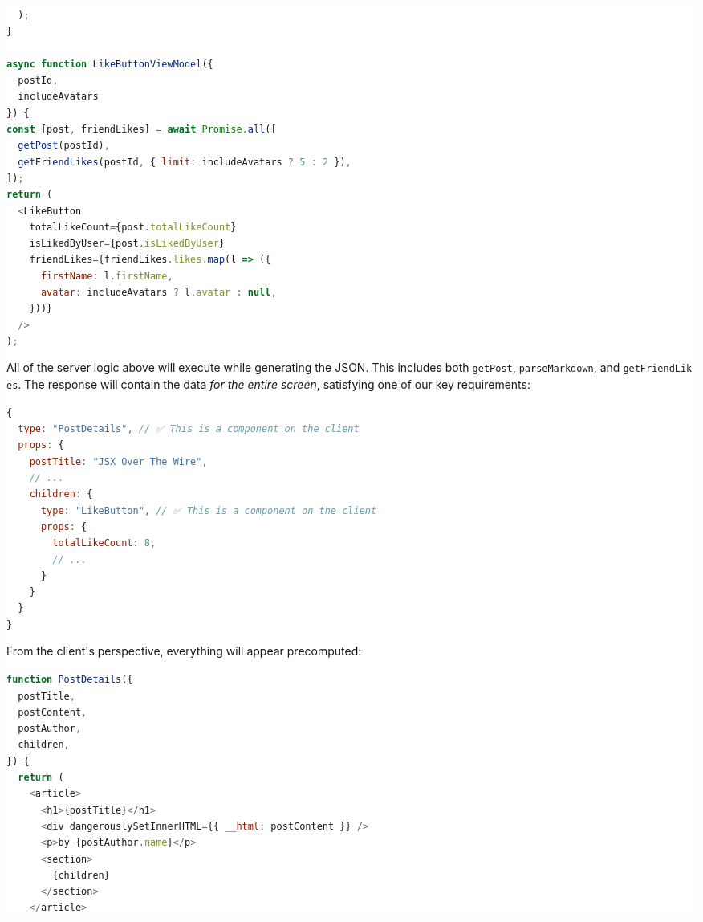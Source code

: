 ```js {15-18,32-38}
  );
}

async function LikeButtonViewModel({
  postId,
  includeAvatars
}) {
const [post, friendLikes] = await Promise.all([
  getPost(postId),
  getFriendLikes(postId, { limit: includeAvatars ? 5 : 2 }),
]);
return (
  <LikeButton
    totalLikeCount={post.totalLikeCount}
    isLikedByUser={post.isLikedByUser}
    friendLikes={friendLikes.likes.map(l => ({
      firstName: l.firstName,
      avatar: includeAvatars ? l.avatar : null,
    }))}
  />
);
```

</Server>

All of the server logic above will execute while generating the JSON. This includes both `getPost`, `parseMarkdown`, and `getFriendLikes`. The response will contain the data *for the entire screen*, satisfying one of our [key requirements](#dans-async-ui-framework-checklist):

```js
{
  type: "PostDetails", // ✅ This is a component on the client
  props: {
    postTitle: "JSX Over The Wire",
    // ...
    children: {
      type: "LikeButton", // ✅ This is a component on the client
      props: {
        totalLikeCount: 8,
        // ...
      }
    }
  }
}
```

From the client's perspective, everything will appear precomputed:

<Client>

```js {5,13}
function PostDetails({
  postTitle,
  postContent,
  postAuthor,
  children,
}) {
  return (
    <article>
      <h1>{postTitle}</h1>
      <div dangerouslySetInnerHTML={{ __html: postContent }} />
      <p>by {postAuthor.name}</p>
      <section>
        {children}
      </section>
    </article>
```